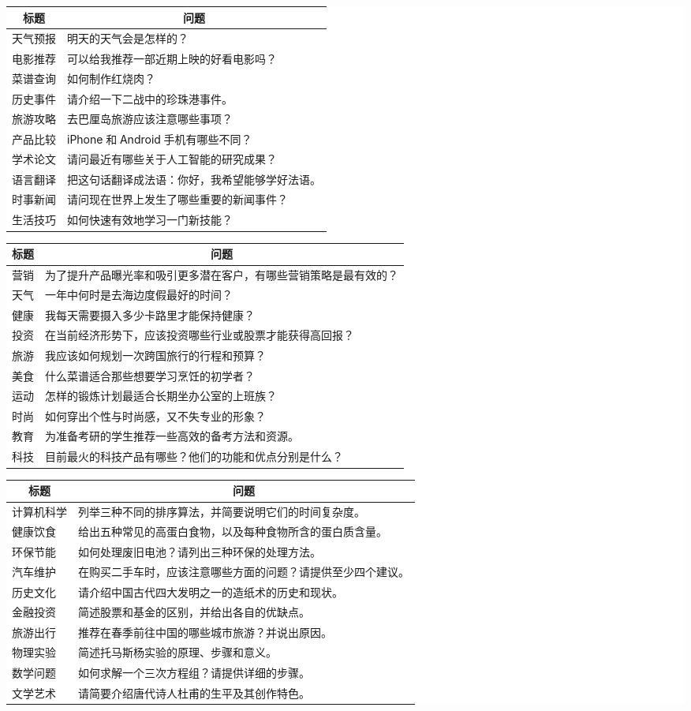 |标题|问题|
|---|---|
|天气预报|明天的天气会是怎样的？|
|电影推荐|可以给我推荐一部近期上映的好看电影吗？|
|菜谱查询|如何制作红烧肉？|
|历史事件|请介绍一下二战中的珍珠港事件。|
|旅游攻略|去巴厘岛旅游应该注意哪些事项？|
|产品比较|iPhone 和 Android 手机有哪些不同？|
|学术论文|请问最近有哪些关于人工智能的研究成果？|
|语言翻译|把这句话翻译成法语：你好，我希望能够学好法语。|
|时事新闻|请问现在世界上发生了哪些重要的新闻事件？|
|生活技巧|如何快速有效地学习一门新技能？|

|标题|问题|
|---|---|
| 营销 | 为了提升产品曝光率和吸引更多潜在客户，有哪些营销策略是最有效的？ |
| 天气 | 一年中何时是去海边度假最好的时间？ |
| 健康 | 我每天需要摄入多少卡路里才能保持健康？ |
| 投资 | 在当前经济形势下，应该投资哪些行业或股票才能获得高回报？ |
| 旅游 | 我应该如何规划一次跨国旅行的行程和预算？ |
| 美食 | 什么菜谱适合那些想要学习烹饪的初学者？ |
| 运动 | 怎样的锻炼计划最适合长期坐办公室的上班族？ |
| 时尚 | 如何穿出个性与时尚感，又不失专业的形象？ |
| 教育 | 为准备考研的学生推荐一些高效的备考方法和资源。 |
| 科技 | 目前最火的科技产品有哪些？他们的功能和优点分别是什么？ |

| 标题 | 问题 |
| --- | --- |
| 计算机科学 | 列举三种不同的排序算法，并简要说明它们的时间复杂度。 |
| 健康饮食 | 给出五种常见的高蛋白食物，以及每种食物所含的蛋白质含量。 |
| 环保节能 | 如何处理废旧电池？请列出三种环保的处理方法。 |
| 汽车维护 | 在购买二手车时，应该注意哪些方面的问题？请提供至少四个建议。 |
| 历史文化 | 请介绍中国古代四大发明之一的造纸术的历史和现状。 |
| 金融投资 | 简述股票和基金的区别，并给出各自的优缺点。 |
| 旅游出行 | 推荐在春季前往中国的哪些城市旅游？并说出原因。|
| 物理实验 | 简述托马斯杨实验的原理、步骤和意义。 |
| 数学问题 | 如何求解一个三次方程组？请提供详细的步骤。 |
| 文学艺术 | 请简要介绍唐代诗人杜甫的生平及其创作特色。 |
